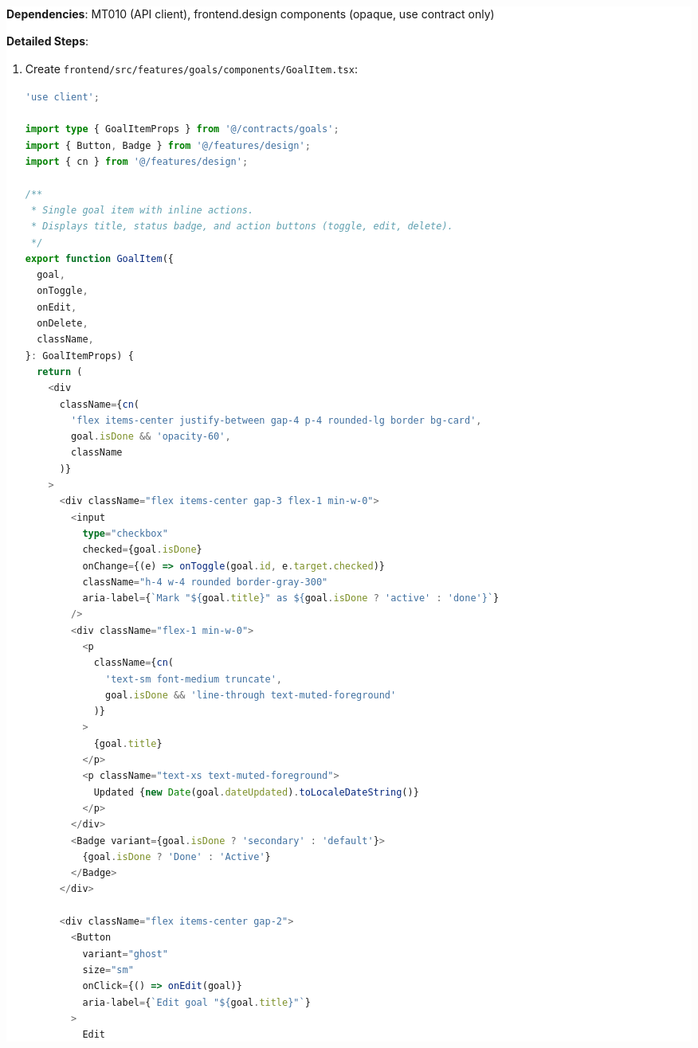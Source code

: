 **Dependencies**: MT010 (API client), frontend.design components (opaque, use contract only)

**Detailed Steps**:
1. Create `frontend/src/features/goals/components/GoalItem.tsx`:
   ```typescript
   'use client';

   import type { GoalItemProps } from '@/contracts/goals';
   import { Button, Badge } from '@/features/design';
   import { cn } from '@/features/design';

   /**
    * Single goal item with inline actions.
    * Displays title, status badge, and action buttons (toggle, edit, delete).
    */
   export function GoalItem({
     goal,
     onToggle,
     onEdit,
     onDelete,
     className,
   }: GoalItemProps) {
     return (
       <div
         className={cn(
           'flex items-center justify-between gap-4 p-4 rounded-lg border bg-card',
           goal.isDone && 'opacity-60',
           className
         )}
       >
         <div className="flex items-center gap-3 flex-1 min-w-0">
           <input
             type="checkbox"
             checked={goal.isDone}
             onChange={(e) => onToggle(goal.id, e.target.checked)}
             className="h-4 w-4 rounded border-gray-300"
             aria-label={`Mark "${goal.title}" as ${goal.isDone ? 'active' : 'done'}`}
           />
           <div className="flex-1 min-w-0">
             <p
               className={cn(
                 'text-sm font-medium truncate',
                 goal.isDone && 'line-through text-muted-foreground'
               )}
             >
               {goal.title}
             </p>
             <p className="text-xs text-muted-foreground">
               Updated {new Date(goal.dateUpdated).toLocaleDateString()}
             </p>
           </div>
           <Badge variant={goal.isDone ? 'secondary' : 'default'}>
             {goal.isDone ? 'Done' : 'Active'}
           </Badge>
         </div>

         <div className="flex items-center gap-2">
           <Button
             variant="ghost"
             size="sm"
             onClick={() => onEdit(goal)}
             aria-label={`Edit goal "${goal.title}"`}
           >
             Edit
   ```